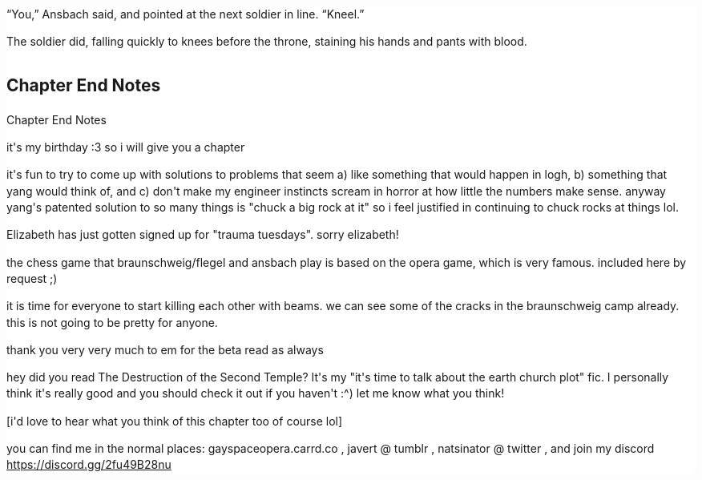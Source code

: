 “You,” Ansbach said, and pointed at the next soldier in line. “Kneel.”

The soldier did, falling quickly to knees before the throne, staining his hands and pants with blood.

## Chapter End Notes

Chapter End Notes

it's my birthday :3 so i will give you a chapter

it's fun to try to come up with solutions to problems that seem a) like something that would happen in logh, b) something that yang would think of, and c) don't make my engineer instincts scream in horror at how little the numbers make sense. anyway yang's patented solution to so many things is "chuck a big rock at it" so i feel justified in continuing to chuck rocks at things lol. 

Elizabeth has just gotten signed up for "trauma tuesdays". sorry elizabeth!

the chess game that braunschweig/flegel and ansbach play is based on the opera game, which is very famous. included here by request ;)

it is time for everyone to start killing each other with beams. we can see some of the cracks in the braunschweig camp already. this is not going to be pretty for anyone.

thank you very very much to em for the beta read as always

hey did you read The Destruction of the Second Temple? It's my "it's time to talk about the earth church plot" fic. I personally think it's really good and you should check it out if you haven't :^) let me know what you think!

[i'd love to hear what you think of this chapter too of course lol]

you can find me in the normal places: gayspaceopera.carrd.co , javert @ tumblr , natsinator @ twitter , and join my discord https://discord.gg/2fu49B28nu

